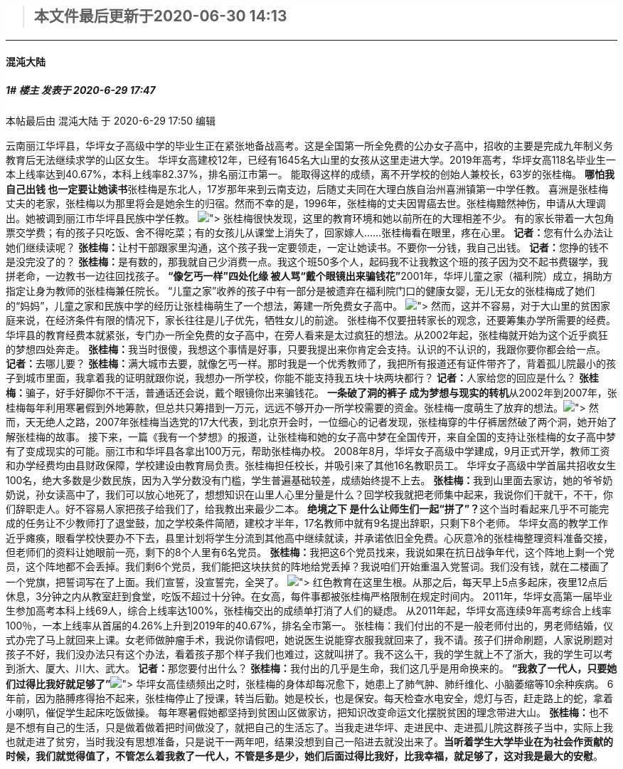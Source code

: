 > ## **本文件最后更新于2020-06-30 14:13** 



-----

####  混沌大陆  
##### 1#       楼主       发表于 2020-6-29 17:47



 本帖最后由 混沌大陆 于 2020-6-29 17:50 编辑 

云南丽江华坪县，华坪女子高级中学的毕业生正在紧张地备战高考。这是全国第一所全免费的公办女子高中，招收的主要是完成九年制义务教育后无法继续求学的山区女生。
华坪女高建校12年，已经有1645名大山里的女孩从这里走进大学。2019年高考，华坪女高118名毕业生一本上线率达到40.67%，本科上线率82.37%，排名丽江市第一。
能取得这样的成绩，离不开学校的创始人兼校长，63岁的张桂梅。
<strong>哪怕我自己出钱 也一定要让她读书</strong>张桂梅是东北人，17岁那年来到云南支边，后随丈夫同在大理白族自治州喜洲镇第一中学任教。
喜洲是张桂梅丈夫的老家，张桂梅以为那里将会是她余生的归宿。然而不幸的是，1996年，张桂梅的丈夫因胃癌去世。张桂梅黯然神伤，申请从大理调出。她被调到丽江市华坪县民族中学任教。
<img src="https://x0.ifengimg.com/ucms/2020_27/0ADACBB5AB6C633A76EA472CF0FC98120BDF8F80_w500_h280.png" referrerpolicy="no-referrer">">
张桂梅很快发现，这里的教育环境和她以前所在的大理相差不少。
有的家长带着一大包角票交学费；有的孩子只吃饭、舍不得吃菜；有的女孩儿从课堂上消失了，回家嫁人……张桂梅看在眼里，疼在心里。
<strong>记者：</strong>您有什么办法让她们继续读呢？
<strong>张桂梅：</strong>让村干部跟家里沟通，这个孩子我一定要领走，一定让她读书。不要你一分钱，我自己出钱。
<strong>记者：</strong>您挣的钱不是没完没了的？
<strong>张桂梅：</strong>是有数的，那我就自己少消费一点。我这个班50多个人，起码我不让我教这个班的孩子因为交不起书费辍学，我拼老命，一边教书一边往回找孩子。
<strong>“像乞丐一样”四处化缘 被人骂“戴个眼镜出来骗钱花”</strong>2001年，华坪儿童之家（福利院）成立，捐助方指定让身为教师的张桂梅兼任院长。
“儿童之家”收养的孩子中有一部分是被遗弃在福利院门口的健康女婴，无儿无女的张桂梅成了她们的“妈妈”，儿童之家和民族中学的经历让张桂梅萌生了一个想法，筹建一所免费女子高中。
<img src="https://x0.ifengimg.com/ucms/2020_27/08247E5398DE6231F8B69E33F8872830FE56D158_w500_h282.jpg" referrerpolicy="no-referrer">">
然而，这并不容易，对于大山里的贫困家庭来说，在经济条件有限的情况下，家长往往是儿子优先，牺牲女儿的前途。
张桂梅不仅要扭转家长的观念，还要筹集办学所需要的经费。华坪县的教育经费本就紧张，专门办一所全免费的女子高中，在旁人看来是太过疯狂的想法。从2002年起，张桂梅就开始为这个近乎疯狂的梦想四处奔走。
<strong>张桂梅：</strong>我当时很傻，我想这个事情是好事，只要我提出来你肯定会支持。认识的不认识的，我跟你要你都会给一点。
<strong>记者：</strong>去哪儿要？
<strong>张桂梅：</strong>满大城市去要，就像乞丐一样。那时我是一个优秀教师了，我把所有报道还有证件带齐了，背着孤儿院最小的孩子到城市里面，我拿着我的证明就跟你说，我想办一所学校，你能不能支持我五块十块两块都行？
<strong>记者：</strong>人家给您的回应是什么？
<strong>张桂梅：</strong>骗子，好手好脚你不干活，普通话还会说，戴个眼镜你出来骗钱花。
<strong>一条破了洞的裤子 成为梦想与现实的转机</strong>从2002年到2007年，张桂梅每年利用寒暑假到外地筹款，但总共只筹措到一万元，远远不够开办一所学校需要的资金。张桂梅一度萌生了放弃的想法。<img src="https://x0.ifengimg.com/ucms/2020_27/8B728B6D2E5343D527DCA3C97C4159E68BBA7A4B_w500_h283.jpg" referrerpolicy="no-referrer">">
然而，天无绝人之路，2007年张桂梅当选党的17大代表，到北京开会时，一位细心的记者发现，张桂梅穿的牛仔裤居然破了两个洞，她开始了解张桂梅的故事。
接下来，一篇《我有一个梦想》的报道，让张桂梅和她的女子高中梦在全国传开，来自全国的支持让张桂梅的女子高中梦有了变成现实的可能。丽江市和华坪县各拿出100万元，帮助张桂梅办校。
2008年8月，华坪女子高级中学建成，9月正式开学，教师工资和办学经费均由县财政保障，学校建设由教育局负责。张桂梅担任校长，并吸引来了其他16名教职员工。
华坪女子高级中学首届共招收女生100名，绝大多数是少数民族，因为入学分数没有门槛，学生普遍基础较差，成绩始终提不上去。
<strong>张桂梅：</strong>我到山里面去家访，她的爷爷奶奶说，孙女读高中了，我们可以放心地死了，想想知识在山里人心里分量是什么？回学校我就把老师集中起来，我说你们干就干，不干，你们辞职走人。好不容易人家把孩子给我们了，给我教出来最少二本。
<strong>绝境之下 是什么让师生们一起“拼了”？</strong>这个当时看起来几乎不可能完成的任务让不少教师打了退堂鼓，加之学校条件简陋，建校才半年，17名教师中就有9名提出辞职，只剩下8个老师。
华坪女高的教学工作近乎瘫痪，眼看学校快要办不下去，县里计划将学生分流到其他高中继续就读，并承诺依旧全免费。心灰意冷的张桂梅整理资料准备交接，但老师们的资料让她眼前一亮，剩下的8个人里有6名党员。
<strong>张桂梅：</strong>我把这6个党员找来，我说如果在抗日战争年代，这个阵地上剩一个党员，这个阵地都不会丢掉。我们剩6个党员，我们能把这块扶贫的阵地给党丢掉？我说咱们开始重温入党誓词。我们没有钱，就在二楼画了一个党旗，把誓词写在了上面。我们宣誓，没宣誓完，全哭了。
<img src="https://x0.ifengimg.com/ucms/2020_27/BE7E7CE84783D2819009E5775AEEBEF1BFDF3D0D_w500_h281.png" referrerpolicy="no-referrer">">
红色教育在这里生根。从那之后，每天早上5点多起床，夜里12点后休息，3分钟之内从教室赶到食堂，吃饭不超过十分钟。在女高，每件事都被张桂梅严格限制在规定时间内。
2011年，华坪女高第一届毕业生参加高考本科上线69人，综合上线率达100%，张桂梅交出的成绩单打消了人们的疑虑。
从2011年起，华坪女高连续9年高考综合上线率100％，一本上线率从首届的4.26%上升到2019年的40.67%，排名全市第一。
张桂梅：我们付出的不是一般老师付出的，男老师结婚，仪式办完了马上就回来上课。女老师做肿瘤手术，我说你请假吧，她说医生说能穿衣服我就回来了，我不请。孩子们拼命刷题，人家说刷题对孩子不好，我们没办法只有这个办法，看着孩子那个样子我们也难过，这就叫拼了。我不这么干，我的学生就上不了浙大，我的学生可以考到浙大、厦大、川大、武大。
<strong>记者：</strong>那您要付出什么？
<strong>张桂梅：</strong>我付出的几乎是生命，我们这几乎是用命换来的。
<strong>“我救了一代人，只要她们过得比我好就足够了”</strong><img src="https://x0.ifengimg.com/ucms/2020_27/B36EBDB93AF628BEEB2A511BE4D19FC4799FD93E_w500_h281.jpg" referrerpolicy="no-referrer">">
华坪女高佳绩频出之时，张桂梅的身体却每况愈下，她患上了肺气肿、肺纤维化、小脑萎缩等10余种疾病。
6年前，因为胳膊疼得抬不起来，张桂梅停止了授课，转当后勤。她是校长，也是保安。每天检查水电安全，熄灯与否，赶走路上的蛇，拿着小喇叭，催促学生起床吃饭做操。
每年寒暑假她都坚持到贫困山区做家访，把知识改变命运文化摆脱贫困的理念带进大山。
<strong>张桂梅：</strong>也不是不想有自己的生活，只是做着做着把时间做没了，就把自己的生活忘了。当我走进华坪、走进民中、走进孤儿院这群孩子当中，实际上我也就走进了贫穷，当时我没有思想准备，只是说干一两年吧，结果没想到自己一陷进去就没出来了。<strong>当听着学生大学毕业在为社会作贡献的时候，我们就觉得值了，不管怎么着我救了一代人，不管是多是少，她们后面过得比我好，比我幸福，就足够了，这对我是最大的安慰</strong>。
